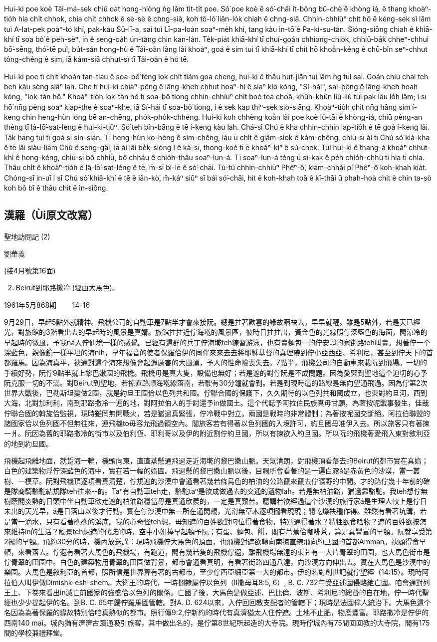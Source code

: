 Hui-ki poe koè Tāi-má-sek chiū oa̍t hong-hiòng ǹg lâm ti̍t-ti̍t poe. Só͘ poe koè ê só͘-chāi it-bōng bû-chè ê khòng iá, ē thang khoàⁿ-tio̍h hia chi̍t chhok, chia chi̍t chhok ê sè-sè ê chng-siā, koh tō-lō͘ liân-lo̍k chiah ê chng-siā. Chhin-chhiūⁿ chit hō ê kéng-sek sī lâm tuì A-lat-pek poàⁿ-tó khí, pak-kàu Sū-lī-a, sai tuì Lī-pa-loán soaⁿ-me̍h khí, tang kàu ìn-tō͘ ê Pa-ki-su-tán. Sióng-siōng chiah ê khiā-khí tī soa bô͘ ê peh-sèⁿ, in ê seng-oa̍h ún-tàng chin kan-lân. Te̍k-pia̍t khiā-khí tī chuí-goân chhiong-chiok, chhiū-ba̍k chheⁿ-chhuì bō͘-sēng, thó͘-tē puî, bu̍t-sán hong-hù ê Tâi-oân lâng lâi khoàⁿ, goá ê sim tuì tī khiā-khí tī chit hō khoân-kéng ê chū-bîn seⁿ-chhut tông-chêng ê sim, iā kám-siā chhut-sì tī Tâi-oân ê hó tē.

Hui-ki poe tī chit khoán tan-tiāu ê soa-bô͘ téng iok chi̍t tiám goā cheng, hui-ki ê thâu hut-jiân tuì lâm ǹg tuì sai. Goán chiū chai teh beh kàu sèng siâⁿ lah. Chē tī hui-ki chiàⁿ-pêng ê lâng-kheh chhut hoaⁿ-hí ê siaⁿ kiò kóng, "Sí-hái", sai-pêng ê lâng-kheh hoah kóng, "Iok-tàn hô." Khoàⁿ-tio̍h Iok-tàn hô tī soa-bô tiong chhin-chhiūⁿ chi̍t boé toā choâ, khûn-khûn liù-liù tuì pak lâu lo̍h lâm; i sī hō͘ nn̄g pêng soaⁿ kiap-the ê soaⁿ-khe. iā Sí-hái tī soa-bô͘ tiong, i ê sek kap thiⁿ-sek sio-siāng. Khoàⁿ-tio̍h chit nn̄g hāng sim í-keng chin heng-hùn lóng bē an-chēng, pho̍k-pho̍k-chhéng. Hui-ki koh chhèng koân lâi poe koè Iû-tāi ê khòng-iá, chiū pêng-an thêng tī Iâ-lō͘-sat-léng ê hui-ki-tiûⁿ. Só͘ teh bîn-bāng ê tē í-keng kàu lah. Chá-sî Chú ê kha chhin-chhin lap-tio̍h ê tē goá í-keng lâi. Ta̍k hāng tuì tī goá sī sin-sián. Tī heng-hùn ko-hèng ê sim-chêng, iáu ū chi̍t ê giâm-siok ê kám-chêng, chiū-sī ài tī Chú só͘ kià-kha ê tē lâi siàu-liām Chú ê seng-gâi, iā ài lâi be̍k-sióng I ê kà-sī, thong-koè tī ē khoàⁿ-kìⁿ ê sú-chek. Tuì hui-ki ê thang-á khoàⁿ chhut-khì ê hong-kéng, chiū-sī bô chhiū, bô chháu ê chio̍h-thâu soaⁿ-lun-á. Tī soaⁿ-lun-á téng ū sì-kak ê pe̍h chio̍h-chhù tī hia tī chia. Thâu chi̍t ê khoàⁿ-tio̍h ê Iâ-lō͘-sat-léng ê tē, m̄-sī bí-lē ê só͘-chāi. Tú-tú chhin-chhiūⁿ Phêⁿ-ô͘, kiám-chhái pí Phêⁿ-ô͘ koh-khah kia̍t. Chóng-sī in-uī I sī Chú só͘ khiā-khí ê tē ê iân-kò͘, m̄-káⁿ siūⁿ sī bái só͘-chāi, hit ê koh-khah toā ê kî-thāi ū phah-hoà chit ê chin ta-sò koh bô bī ê thâu chi̍t ê ìn-siōng.

## 漢羅（Ùi原文改寫）

聖地訪問記 (2)

劉華義

(接4月號第16面)

2) Beirut到耶路撒冷 (經由大馬色)。

1961年5月868期        14-16

9月29日，早起5點外就精神。飛機公司的自動車是7點半才會來接阮。總是拄著歡喜的緣故睏袂去，早早就醒。雖是5點外，若是天已經光，對旅館的3階看出去的早起時的風景是真媠。旅館拄拄近佇海墘的風景區，彼時日拄拄出，黃金色的光線照佇深藍色的海面，閣涼冷的早起時的微風，予我ná入佇仙境一樣的感覺。已經有這群的兵丁佇海墘teh練習游泳，也有賣麵包--的佇安靜的家街路teh叫賣。想著佇一个深藍色，親像鏡一樣平坦的海nih，早年福音的使者保羅佮伊的同伴來來去去將耶穌基督的真理帶到佇小亞西亞、希利尼，甚至到佇天下的首都羅馬。因為海真平，袂通對這个海來想像會起遐厲害的大風湧，予人的性命險喪失去。7點半，飛機公司的自動車來載阮到飛場。一切的手續好勢，阮佇9點半就上黎巴嫩國的飛機。飛機毋是真大隻，設備也無好；若是遮的對佇阮是不成問題。因為愛緊到聖地這个迫切的心予阮克服一切的不滿。對Beirut到聖地，若掠直路順海墘線落南，若駛有30分鐘就會到。若是到現時這的路線是無向望通飛過。因為佇第2次世界大戰後，巴勒斯坦變做2國，就是約旦王國佮以色列共和國。佇聯合國的保護下，久久期待的以色列共和國成立，也東對約旦河，西到大海，北對加利利，南到耶路撒冷一遍的地，對阿拉伯人的手討還予in做國土。這个代誌予阿拉伯民族真毋甘願，為著按呢戰事發生，佳哉佇聯合國的斡旋佮監視，現時雖罔無開戰火，若是猶過真緊張，佇冷戰中對立。兩國是戰時的非常體制；為著按呢國交斷絕。阿拉伯聯盟的諸國家佮以色列國不但無往來，連飛機to毋容允飛過領空內。閣旅客若有得著以色列國的入境許可，約旦國毋准伊入去。所以旅客只有著揀一爿。阮因為舊的耶路撒冷的街市以及伯利恆、耶利哥以及伊的附近割佇約旦國，所以有揀欲入約旦國。所以阮的飛機著愛飛入東對敘利亞的地到約旦國。

飛機起飛離地面，就踅海一輪，機頭向東，直直蒸懸通飛過走近海墘的黎巴嫩山脈。天氣清朗，對飛機頂看落去的Beirut的都市實在真媠；白色的建築物浮佇深藍色的海中，實在若一幅的媠圖。飛過懸的黎巴嫩山脈以後，目睭所會看著的是一遍白霧á是赤黃色的沙漠，當一叢樹、一模草。阮對飛機頂逐項看真清楚，佇規遍的沙漠中會通看著幾若條烏色的柏油的公路竄來竄去佇曠野的中間。才的路佇幾十年前的確是隊商騎駱駝結規隊teh往來--的。Taⁿ有自動車teh走，駱駝taⁿ是欲成做過去的交通的遺物lah。若是無柏油路，猶過靠駱駝。我teh想佇無樹蔭閣炎熱的日頭中坐自動車欲走遮的柏油路穩當毋是真通欣羨的，一定是真艱苦。聽講若欲經過這个沙漠的旅行家á是生理人較上是佇日未出的天光早，á是日落山以後才行動。實在佇沙漠中無一所在通閃覕，光滑無草木逐項攏看現現；閣乾燥袂種作得。雖然有看著坑溝，若是當一滴水，只有看著礁礁的溪底。我的心奇怪teh想，毋知遮的百姓欲對叼位得著食物，特別通得著水？精牲欲食啥物？遮的百姓欲按怎來維持in的生活？觸景teh想遮的代誌的時，空中小姐捧早起頓予阮；有蛋、麵包、餅，閣有芎蕉佮咖啡茶，算是真豐富的早頓。阮就享受第2擺的早頓。飛約30分的時，機內放送講：現時飛機佇大馬色的頂面，也飛機對遮欲轉向南掠直線飛向約旦國的首都Amman。袂顧得食早頓，來看落去。佇遐有看著大馬色的飛機場，有跑道，閣有幾若隻的飛機佇遐，離飛機場無遠的東爿有一大片青翠的田園，也大馬色街市是佇青翠的田園中。白色的建築物用青翠的田園做背景，都市會通看真明，有看著街路四通八達，向沙漠方向伸出去。實在大馬色是沙漠中的樂園。大馬色是敘利亞的首都，照所信是世界算有著的古都市，至少佇西亞細亞第一大的都市。伊的名對創世記就佇聖經（14:15）。現時阿拉伯人叫伊做Dimishk-esh-shem。大衛王的時代，一時捌隸屬佇以色列（Ⅱ撒母耳8:5, 6）, B. C. 732年受亞述國侵略紲亡國。咱會通對列王上、下卷來看出in滅亡前國家的強盛佮以色列的關係。亡國了後，大馬色是做亞述、巴比倫、波斯、希利尼的總督的自在地，佇一時代聖經也少少提起伊的名。到B. C. 65年歸佇羅馬國管轄。對A. D. 624以來，入佇回回教支配者的管轄下；現時是法國偉人統治下。大馬色這个名因為為著保羅的緣故特別佮咱真熟似的都市。照行傳9:2,佇新約的時代有真濟猶太人住佇遮。土地不止肥，物產豐富。耶路撒冷是佇伊的西南140 mai。城內猶有濟濟古蹟通吸引旅客，其中做出名的，是佇第8世紀所起造的大寺院。現時佇城內有75間回回教的大寺院，閣有175間的學校兼禮拜堂。
